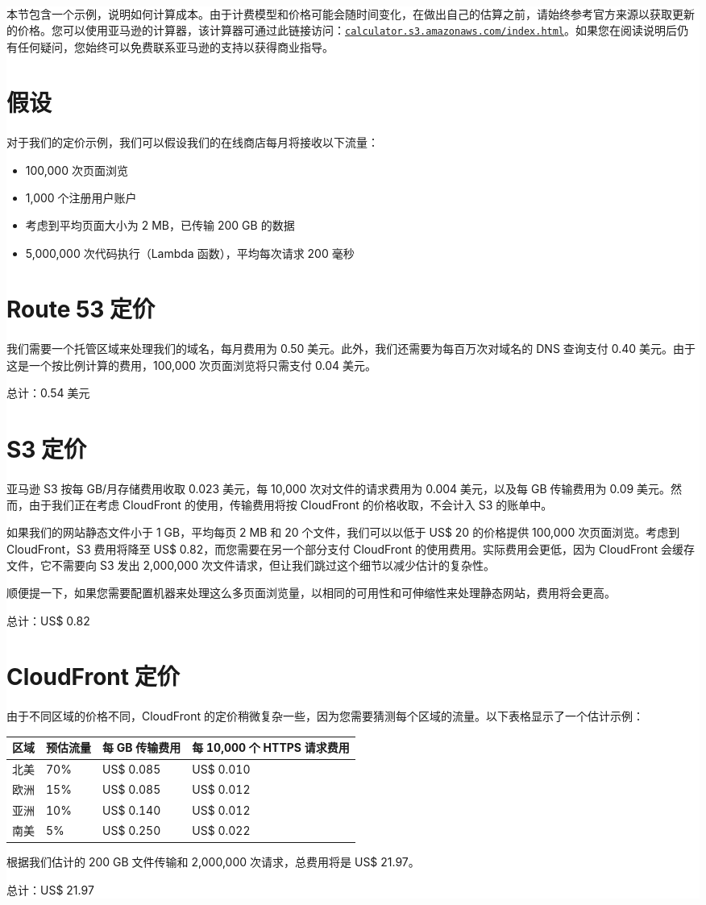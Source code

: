 本节包含一个示例，说明如何计算成本。由于计费模型和价格可能会随时间变化，在做出自己的估算之前，请始终参考官方来源以获取更新的价格。您可以使用亚马逊的计算器，该计算器可通过此链接访问：[`calculator.s3.amazonaws.com/index.html`](http://calculator.s3.amazonaws.com/index.html)。如果您在阅读说明后仍有任何疑问，您始终可以免费联系亚马逊的支持以获得商业指导。

# 假设

对于我们的定价示例，我们可以假设我们的在线商店每月将接收以下流量：

+   100,000 次页面浏览

+   1,000 个注册用户账户

+   考虑到平均页面大小为 2 MB，已传输 200 GB 的数据

+   5,000,000 次代码执行（Lambda 函数），平均每次请求 200 毫秒

# Route 53 定价

我们需要一个托管区域来处理我们的域名，每月费用为 0.50 美元。此外，我们还需要为每百万次对域名的 DNS 查询支付 0.40 美元。由于这是一个按比例计算的费用，100,000 次页面浏览将只需支付 0.04 美元。

总计：0.54 美元

# S3 定价

亚马逊 S3 按每 GB/月存储费用收取 0.023 美元，每 10,000 次对文件的请求费用为 0.004 美元，以及每 GB 传输费用为 0.09 美元。然而，由于我们正在考虑 CloudFront 的使用，传输费用将按 CloudFront 的价格收取，不会计入 S3 的账单中。

如果我们的网站静态文件小于 1 GB，平均每页 2 MB 和 20 个文件，我们可以以低于 US$ 20 的价格提供 100,000 次页面浏览。考虑到 CloudFront，S3 费用将降至 US$ 0.82，而您需要在另一个部分支付 CloudFront 的使用费用。实际费用会更低，因为 CloudFront 会缓存文件，它不需要向 S3 发出 2,000,000 次文件请求，但让我们跳过这个细节以减少估计的复杂性。

顺便提一下，如果您需要配置机器来处理这么多页面浏览量，以相同的可用性和可伸缩性来处理静态网站，费用将会更高。

总计：US$ 0.82

# CloudFront 定价

由于不同区域的价格不同，CloudFront 的定价稍微复杂一些，因为您需要猜测每个区域的流量。以下表格显示了一个估计示例：

| **区域** | **预估流量** | **每 GB 传输费用** | **每 10,000 个 HTTPS 请求费用** |
| --- | --- | --- | --- |
| 北美 | 70% | US$ 0.085 | US$ 0.010 |
| 欧洲 | 15% | US$ 0.085 | US$ 0.012 |
| 亚洲 | 10% | US$ 0.140 | US$ 0.012 |
| 南美 | 5% | US$ 0.250 | US$ 0.022 |

根据我们估计的 200 GB 文件传输和 2,000,000 次请求，总费用将是 US$ 21.97。

总计：US$ 21.97
